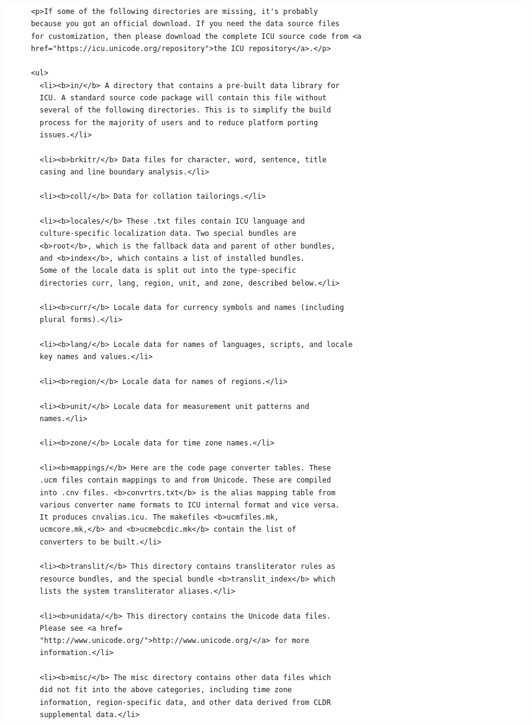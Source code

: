           <p>If some of the following directories are missing, it's probably
          because you got an official download. If you need the data source files
          for customization, then please download the complete ICU source code from <a
          href="https://icu.unicode.org/repository">the ICU repository</a>.</p>

          <ul>
            <li><b>in/</b> A directory that contains a pre-built data library for
            ICU. A standard source code package will contain this file without
            several of the following directories. This is to simplify the build
            process for the majority of users and to reduce platform porting
            issues.</li>

            <li><b>brkitr/</b> Data files for character, word, sentence, title
            casing and line boundary analysis.</li>

            <li><b>coll/</b> Data for collation tailorings.</li>

            <li><b>locales/</b> These .txt files contain ICU language and
            culture-specific localization data. Two special bundles are
            <b>root</b>, which is the fallback data and parent of other bundles,
            and <b>index</b>, which contains a list of installed bundles.
            Some of the locale data is split out into the type-specific
            directories curr, lang, region, unit, and zone, described below.</li>

            <li><b>curr/</b> Locale data for currency symbols and names (including
            plural forms).</li>

            <li><b>lang/</b> Locale data for names of languages, scripts, and locale
            key names and values.</li>

            <li><b>region/</b> Locale data for names of regions.</li>

            <li><b>unit/</b> Locale data for measurement unit patterns and
            names.</li>

            <li><b>zone/</b> Locale data for time zone names.</li>

            <li><b>mappings/</b> Here are the code page converter tables. These
            .ucm files contain mappings to and from Unicode. These are compiled
            into .cnv files. <b>convrtrs.txt</b> is the alias mapping table from
            various converter name formats to ICU internal format and vice versa.
            It produces cnvalias.icu. The makefiles <b>ucmfiles.mk,
            ucmcore.mk,</b> and <b>ucmebcdic.mk</b> contain the list of
            converters to be built.</li>

            <li><b>translit/</b> This directory contains transliterator rules as
            resource bundles, and the special bundle <b>translit_index</b> which
            lists the system transliterator aliases.</li>

            <li><b>unidata/</b> This directory contains the Unicode data files.
            Please see <a href=
            "http://www.unicode.org/">http://www.unicode.org/</a> for more
            information.</li>

            <li><b>misc/</b> The misc directory contains other data files which
            did not fit into the above categories, including time zone
            information, region-specific data, and other data derived from CLDR
            supplemental data.</li>
